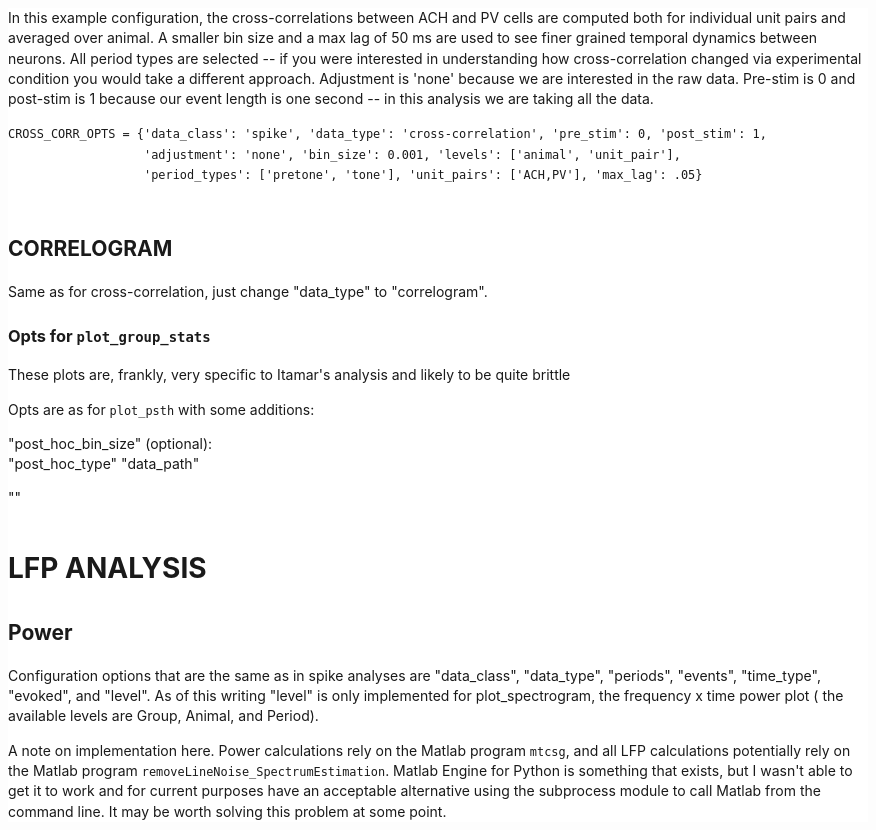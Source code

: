 In this example configuration, the cross-correlations between ACH and PV cells are computed both for individual unit 
pairs and averaged over animal.  A smaller bin size and a max lag of 50 ms are used to see finer grained temporal 
dynamics between neurons.  All period types are selected -- if you were interested in understanding how 
cross-correlation changed via experimental condition you would take a different approach.  Adjustment is 'none' because 
we are interested in the raw data.  Pre-stim is 0 and post-stim is 1 because our event length is one second -- in this 
analysis we are taking all the data.

```
CROSS_CORR_OPTS = {'data_class': 'spike', 'data_type': 'cross-correlation', 'pre_stim': 0, 'post_stim': 1,
                   'adjustment': 'none', 'bin_size': 0.001, 'levels': ['animal', 'unit_pair'], 
                   'period_types': ['pretone', 'tone'], 'unit_pairs': ['ACH,PV'], 'max_lag': .05}
                   
```

## CORRELOGRAM ##

Same as for cross-correlation, just change "data_type" to "correlogram".


### Opts for `plot_group_stats` ###

These plots are, frankly, very specific to Itamar's analysis and likely to be quite brittle

Opts are as for `plot_psth` with some additions:

"post_hoc_bin_size" (optional):  
"post_hoc_type"
"data_path"

""

# LFP ANALYSIS # 

## Power ##

Configuration options that are the same as in spike analyses are "data_class", "data_type", "periods", "events", 
"time_type", "evoked", and "level". As of this writing "level" is only implemented for plot_spectrogram, the frequency x time power plot (
the available levels are Group, Animal, and Period). 

A note on implementation here. Power calculations rely on the Matlab program `mtcsg`, and all LFP calculations 
potentially rely on the Matlab program  `removeLineNoise_SpectrumEstimation`. Matlab Engine for Python is something that 
exists, but I wasn't able to get it to work and for current purposes have an acceptable alternative using the subprocess 
module to call Matlab from the command line. It may be worth solving this problem at some point.
